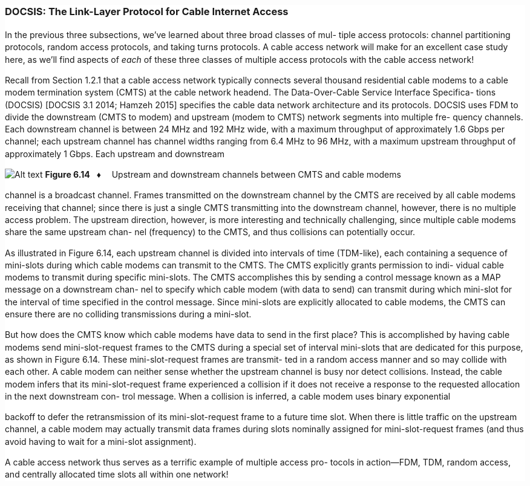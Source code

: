 ### DOCSIS: The Link-Layer Protocol for Cable Internet Access
In the previous three subsections, we’ve learned about three broad classes of mul- tiple access protocols: channel partitioning protocols, random access protocols, and taking turns protocols. A cable access network will make for an excellent case study here, as we’ll find aspects of _each_ of these three classes of multiple access protocols with the cable access network!

Recall from Section 1.2.1 that a cable access network typically connects several thousand residential cable modems to a cable modem termination system (CMTS) at the cable network headend. The Data-Over-Cable Service Interface Specifica- tions (DOCSIS) [DOCSIS 3.1 2014; Hamzeh 2015] specifies the cable data network architecture and its protocols. DOCSIS uses FDM to divide the downstream (CMTS to modem) and upstream (modem to CMTS) network segments into multiple fre- quency channels. Each downstream channel is between 24 MHz and 192 MHz wide, with a maximum throughput of approximately 1.6 Gbps per channel; each upstream channel has channel widths ranging from 6.4 MHz to 96 MHz, with a maximum upstream throughput of approximately 1 Gbps. Each upstream and downstream

![Alt text](image-13.png)
**Figure 6.14**  ♦   Upstream and downstream channels between CMTS and cable modems

channel is a broadcast channel. Frames transmitted on the downstream channel by the CMTS are received by all cable modems receiving that channel; since there is just a single CMTS transmitting into the downstream channel, however, there is no multiple access problem. The upstream direction, however, is more interesting and technically challenging, since multiple cable modems share the same upstream chan- nel (frequency) to the CMTS, and thus collisions can potentially occur.

As illustrated in Figure 6.14, each upstream channel is divided into intervals of time (TDM-like), each containing a sequence of mini-slots during which cable modems can transmit to the CMTS. The CMTS explicitly grants permission to indi- vidual cable modems to transmit during specific mini-slots. The CMTS accomplishes this by sending a control message known as a MAP message on a downstream chan- nel to specify which cable modem (with data to send) can transmit during which mini-slot for the interval of time specified in the control message. Since mini-slots are explicitly allocated to cable modems, the CMTS can ensure there are no colliding transmissions during a mini-slot.

But how does the CMTS know which cable modems have data to send in the first place? This is accomplished by having cable modems send mini-slot-request frames to the CMTS during a special set of interval mini-slots that are dedicated for this purpose, as shown in Figure 6.14. These mini-slot-request frames are transmit- ted in a random access manner and so may collide with each other. A cable modem can neither sense whether the upstream channel is busy nor detect collisions. Instead, the cable modem infers that its mini-slot-request frame experienced a collision if it does not receive a response to the requested allocation in the next downstream con- trol message. When a collision is inferred, a cable modem uses binary exponential

backoff to defer the retransmission of its mini-slot-request frame to a future time 
slot. When there is little traffic on the upstream channel, a cable modem may actually 
transmit data frames during slots nominally assigned for mini-slot-request frames 
(and thus avoid having to wait for a mini-slot assignment).

A cable access network thus serves as a terrific example of multiple access pro- tocols in action—FDM, TDM, random access, and centrally allocated time slots all within one network!
